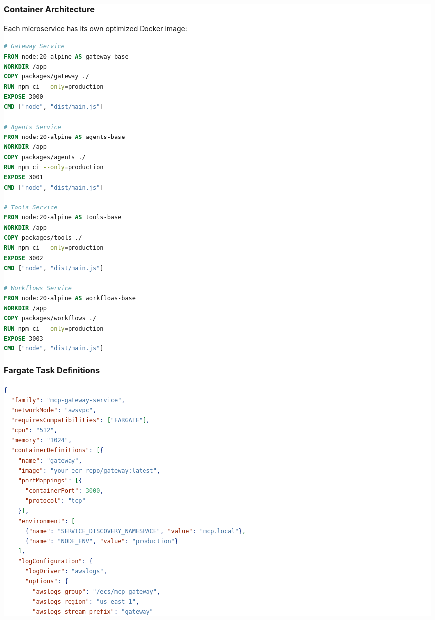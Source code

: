 
### Container Architecture

Each microservice has its own optimized Docker image:

```dockerfile
# Gateway Service
FROM node:20-alpine AS gateway-base
WORKDIR /app
COPY packages/gateway ./
RUN npm ci --only=production
EXPOSE 3000
CMD ["node", "dist/main.js"]

# Agents Service  
FROM node:20-alpine AS agents-base
WORKDIR /app
COPY packages/agents ./
RUN npm ci --only=production
EXPOSE 3001
CMD ["node", "dist/main.js"]

# Tools Service
FROM node:20-alpine AS tools-base
WORKDIR /app
COPY packages/tools ./
RUN npm ci --only=production
EXPOSE 3002
CMD ["node", "dist/main.js"]

# Workflows Service
FROM node:20-alpine AS workflows-base
WORKDIR /app
COPY packages/workflows ./
RUN npm ci --only=production
EXPOSE 3003
CMD ["node", "dist/main.js"]
```

### Fargate Task Definitions

```json
{
  "family": "mcp-gateway-service",
  "networkMode": "awsvpc",
  "requiresCompatibilities": ["FARGATE"],
  "cpu": "512",
  "memory": "1024",
  "containerDefinitions": [{
    "name": "gateway",
    "image": "your-ecr-repo/gateway:latest",
    "portMappings": [{
      "containerPort": 3000,
      "protocol": "tcp"
    }],
    "environment": [
      {"name": "SERVICE_DISCOVERY_NAMESPACE", "value": "mcp.local"},
      {"name": "NODE_ENV", "value": "production"}
    ],
    "logConfiguration": {
      "logDriver": "awslogs",
      "options": {
        "awslogs-group": "/ecs/mcp-gateway",
        "awslogs-region": "us-east-1",
        "awslogs-stream-prefix": "gateway"
```